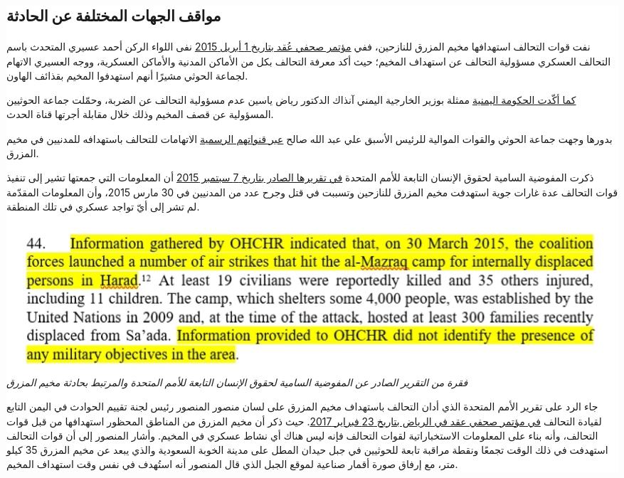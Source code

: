 ## مواقف الجهات المختلفة عن الحادثة

نفت قوات التحالف استهدافها مخيم المزرق للنازحين، ففي [مؤتمر صحفي عُقد بتاريخ 1 أبريل 2015](https://www.youtube.com/watch?v=vWG2IlaUbdU) نفى اللواء الركن أحمد عسيري المتحدث باسم التحالف العسكري مسؤولية التحالف عن استهداف المخيم؛ حيث أكد معرفة التحالف بكل من الأماكن المدنية والأماكن العسكرية، ووجه العسيري الاتهام لجماعة الحوثي مشيرًا أنهم استهدفوا المخيم بقذائف الهاون. 

[كما أكّدت الحكومة اليمنية](https://www.youtube.com/watch?v=vjjc9J-q4K8) ممثلة بوزير الخارجية اليمني آنذاك الدكتور رياض ياسين عدم مسؤولية التحالف عن الضربة، وحمّلت جماعة الحوثيين المسؤولية عن قصف المخيم وذلك خلال مقابلة أجرتها قناة الحدث.

بدورها وجهت جماعة الحوثي والقوات الموالية للرئيس الأسبق علي عبد الله صالح [عبر قنواتهم الرسمية](http://www.ansarollah.com/archives/tag/%D8%A7%D9%84%D9%8A%D9%85%D9%86/page/96) الاتهامات للتحالف باستهدافه للمدنيين في مخيم المزرق.

ذكرت المفوضية السامية لحقوق الإنسان التابعة للأمم المتحدة [في تقريرها الصادر بتاريخ 7 سبتمبر 2015](https://www.ohchr.org/en/hrbodies/hrc/regularsessions/session30/documents/a_hrc_30_31_aev.docx) أن المعلومات التي جمعتها تشير إلى تنفيذ قوات التحالف عدة غارات جوية استهدفت مخيم المزرق للنازحين وتسببت في قتل وجرح عدد من المدنيين في 30 مارس 2015، وأن المعلومات المقدّمة لم تشر إلى أيّ تواجد عسكري في تلك المنطقة.

![](/assets/investigations/Mazraq/image19.jpg)
*فقرة من التقرير الصادر عن المفوضية السامية لحقوق الإنسان التابعة للأمم المتحدة والمرتبط بحادثة مخيم المزرق*

جاء الرد على تقرير الأمم المتحدة الذي أدان التحالف باستهداف مخيم المزرق على لسان منصور المنصور رئيس لجنة تقييم الحوادث في اليمن التابع لقيادة التحالف [في مؤتمر صحفي عقد في الرياض بتاريخ 23 فبراير 2017](https://www.youtube.com/watch?v=bH5EfAJV8uU). حيث ذكر أن مخيم المزرق من المناطق المحظور استهدافها من قبل قوات التحالف، وأنه بناء على المعلومات الاستخباراتية لقوات التحالف فإنه ليس هناك أي نشاط عسكري في المخيم. وأشار المنصور إلى أن قوات التحالف استهدفت في ذلك الوقت تجمعًا ونقطة مراقبة تابعة للحوثيين في جبل حيدان المطل على مدينة الخوبة السعودية والذي يبعد عن مخيم المزرق 35 كيلو متر، مع إرفاق صورة أقمار صناعية لموقع الجبل الذي قال المنصور أنه استُهدف في نفس وقت استهداف المخيم.
